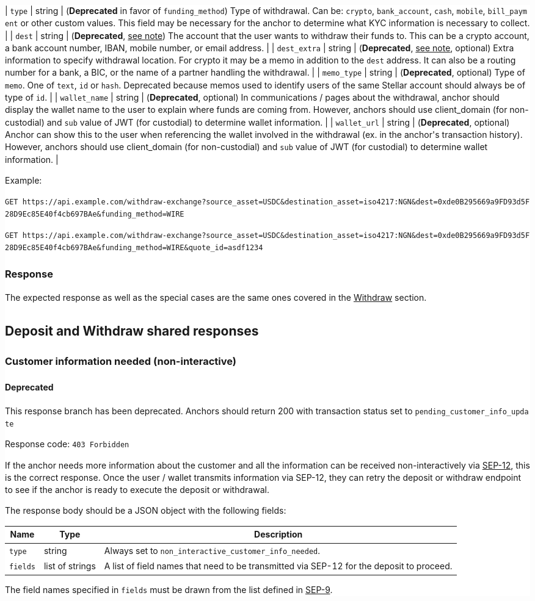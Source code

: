 | `type`               | string                            | (**Deprecated** in favor of `funding_method`) Type of withdrawal. Can be: `crypto`, `bank_account`, `cash`, `mobile`, `bill_payment` or other custom values. This field may be necessary for the anchor to determine what KYC information is necessary to collect.                                                                                                                                                                                                                                                                                                                   |
| `dest`               | string                            | (**Deprecated**, [see note](#dest--dest_extra-parameters)) The account that the user wants to withdraw their funds to. This can be a crypto account, a bank account number, IBAN, mobile number, or email address.                                                                                                                                                                                                                                                                                                                                                                   |
| `dest_extra`         | string                            | (**Deprecated**, [see note](#dest--dest_extra-parameters), optional) Extra information to specify withdrawal location. For crypto it may be a memo in addition to the `dest` address. It can also be a routing number for a bank, a BIC, or the name of a partner handling the withdrawal.                                                                                                                                                                                                                                                                                           |
| `memo_type`          | string                            | (**Deprecated**, optional) Type of `memo`. One of `text`, `id` or `hash`. Deprecated because memos used to identify users of the same Stellar account should always be of type of `id`.                                                                                                                                                                                                                                                                                                                                                                                              |
| `wallet_name`        | string                            | (**Deprecated**, optional) In communications / pages about the withdrawal, anchor should display the wallet name to the user to explain where funds are coming from. However, anchors should use client_domain (for non-custodial) and `sub` value of JWT (for custodial) to determine wallet information.                                                                                                                                                                                                                                                                           |
| `wallet_url`         | string                            | (**Deprecated**, optional) Anchor can show this to the user when referencing the wallet involved in the withdrawal (ex. in the anchor's transaction history). However, anchors should use client_domain (for non-custodial) and `sub` value of JWT (for custodial) to determine wallet information.                                                                                                                                                                                                                                                                                  |

Example:

```curl
GET https://api.example.com/withdraw-exchange?source_asset=USDC&destination_asset=iso4217:NGN&dest=0xde0B295669a9FD93d5F28D9Ec85E40f4cb697BAe&funding_method=WIRE
```

```curl
GET https://api.example.com/withdraw-exchange?source_asset=USDC&destination_asset=iso4217:NGN&dest=0xde0B295669a9FD93d5F28D9Ec85E40f4cb697BAe&funding_method=WIRE&quote_id=asdf1234
```

### Response

The expected response as well as the special cases are the same ones covered in
the [Withdraw](#withdraw-2) section.

## Deposit and Withdraw shared responses

### Customer information needed (non-interactive)

#### Deprecated

This response branch has been deprecated. Anchors should return 200 with
transaction status set to `pending_customer_info_update`

Response code: `403 Forbidden`

If the anchor needs more information about the customer and all the information
can be received non-interactively via [SEP-12](sep-0012.md), this is the
correct response. Once the user / wallet transmits information via SEP-12, they
can retry the deposit or withdraw endpoint to see if the anchor is ready to
execute the deposit or withdrawal.

The response body should be a JSON object with the following fields:

| Name     | Type            | Description                                                                              |
| -------- | --------------- | ---------------------------------------------------------------------------------------- |
| `type`   | string          | Always set to `non_interactive_customer_info_needed`.                                    |
| `fields` | list of strings | A list of field names that need to be transmitted via SEP-12 for the deposit to proceed. |

The field names specified in `fields` must be drawn from the list defined in
[SEP-9](sep-0009.md).
